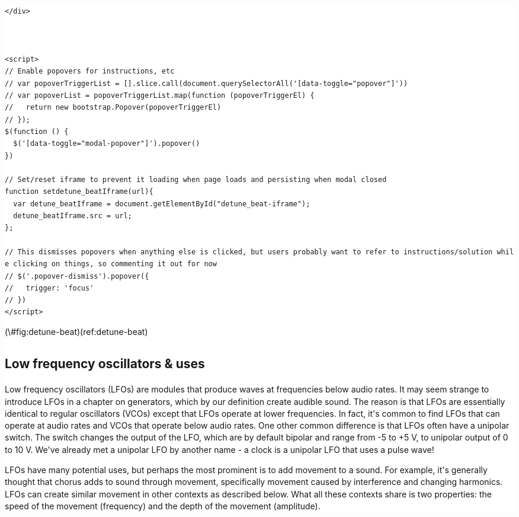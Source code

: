 ```{=html}
</div>

  

<script>
// Enable popovers for instructions, etc 
// var popoverTriggerList = [].slice.call(document.querySelectorAll('[data-toggle="popover"]'))
// var popoverList = popoverTriggerList.map(function (popoverTriggerEl) {
//   return new bootstrap.Popover(popoverTriggerEl)
// });
$(function () {
  $('[data-toggle="modal-popover"]').popover()
})

// Set/reset iframe to prevent it loading when page loads and persisting when modal closed 
function setdetune_beatIframe(url){
  var detune_beatIframe = document.getElementById("detune_beat-iframe");
  detune_beatIframe.src = url;
};

// This dismisses popovers when anything else is clicked, but users probably want to refer to instructions/solution while clicking on things, so commenting it out for now
// $('.popover-dismiss').popover({
//   trigger: 'focus'
// })
</script>

```


<div class="figure" style="margin-top: 0px;padding-top: 0px;"><p class="caption">(\#fig:detune-beat)(ref:detune-beat)</p></div>

## Low frequency oscillators & uses

Low frequency oscillators (LFOs) are modules that produce waves at frequencies below audio rates.
It may seem strange to introduce LFOs in a chapter on generators, which by our definition create audible sound.
The reason is that LFOs are essentially identical to regular oscillators (VCOs) except that LFOs operate at lower frequencies.
In fact, it's common to find LFOs that can operate at audio rates and VCOs that operate below audio rates.
One other common difference is that LFOs often have a unipolar switch.
The switch changes the output of the LFO, which are by default bipolar and range from -5 to +5 V, to unipolar output of 0 to 10 V.
We've already met a unipolar LFO by another name - a clock is a unipolar LFO that uses a pulse wave!

LFOs have many potential uses, but perhaps the most prominent is to add movement to a sound.
For example, it's generally thought that chorus adds to sound through movement, specifically movement caused by interference and changing harmonics.
LFOs can create similar movement in other contexts as described below.
What all these contexts share is two properties: the speed of the movement (frequency) and the depth of the movement (amplitude).
